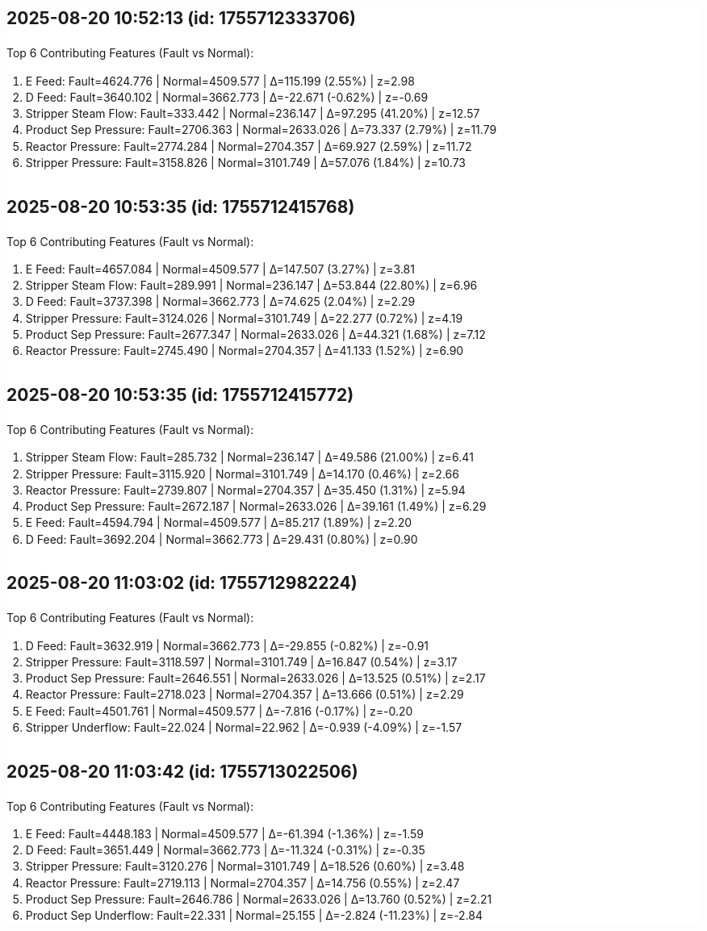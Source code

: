 ## 2025-08-20 10:52:13 (id: 1755712333706)

Top 6 Contributing Features (Fault vs Normal):
1. E Feed: Fault=4624.776 | Normal=4509.577 | Δ=115.199 (2.55%) | z=2.98
2. D Feed: Fault=3640.102 | Normal=3662.773 | Δ=-22.671 (-0.62%) | z=-0.69
3. Stripper Steam Flow: Fault=333.442 | Normal=236.147 | Δ=97.295 (41.20%) | z=12.57
4. Product Sep Pressure: Fault=2706.363 | Normal=2633.026 | Δ=73.337 (2.79%) | z=11.79
5. Reactor Pressure: Fault=2774.284 | Normal=2704.357 | Δ=69.927 (2.59%) | z=11.72
6. Stripper Pressure: Fault=3158.826 | Normal=3101.749 | Δ=57.076 (1.84%) | z=10.73

## 2025-08-20 10:53:35 (id: 1755712415768)

Top 6 Contributing Features (Fault vs Normal):
1. E Feed: Fault=4657.084 | Normal=4509.577 | Δ=147.507 (3.27%) | z=3.81
2. Stripper Steam Flow: Fault=289.991 | Normal=236.147 | Δ=53.844 (22.80%) | z=6.96
3. D Feed: Fault=3737.398 | Normal=3662.773 | Δ=74.625 (2.04%) | z=2.29
4. Stripper Pressure: Fault=3124.026 | Normal=3101.749 | Δ=22.277 (0.72%) | z=4.19
5. Product Sep Pressure: Fault=2677.347 | Normal=2633.026 | Δ=44.321 (1.68%) | z=7.12
6. Reactor Pressure: Fault=2745.490 | Normal=2704.357 | Δ=41.133 (1.52%) | z=6.90

## 2025-08-20 10:53:35 (id: 1755712415772)

Top 6 Contributing Features (Fault vs Normal):
1. Stripper Steam Flow: Fault=285.732 | Normal=236.147 | Δ=49.586 (21.00%) | z=6.41
2. Stripper Pressure: Fault=3115.920 | Normal=3101.749 | Δ=14.170 (0.46%) | z=2.66
3. Reactor Pressure: Fault=2739.807 | Normal=2704.357 | Δ=35.450 (1.31%) | z=5.94
4. Product Sep Pressure: Fault=2672.187 | Normal=2633.026 | Δ=39.161 (1.49%) | z=6.29
5. E Feed: Fault=4594.794 | Normal=4509.577 | Δ=85.217 (1.89%) | z=2.20
6. D Feed: Fault=3692.204 | Normal=3662.773 | Δ=29.431 (0.80%) | z=0.90

## 2025-08-20 11:03:02 (id: 1755712982224)

Top 6 Contributing Features (Fault vs Normal):
1. D Feed: Fault=3632.919 | Normal=3662.773 | Δ=-29.855 (-0.82%) | z=-0.91
2. Stripper Pressure: Fault=3118.597 | Normal=3101.749 | Δ=16.847 (0.54%) | z=3.17
3. Product Sep Pressure: Fault=2646.551 | Normal=2633.026 | Δ=13.525 (0.51%) | z=2.17
4. Reactor Pressure: Fault=2718.023 | Normal=2704.357 | Δ=13.666 (0.51%) | z=2.29
5. E Feed: Fault=4501.761 | Normal=4509.577 | Δ=-7.816 (-0.17%) | z=-0.20
6. Stripper Underflow: Fault=22.024 | Normal=22.962 | Δ=-0.939 (-4.09%) | z=-1.57

## 2025-08-20 11:03:42 (id: 1755713022506)

Top 6 Contributing Features (Fault vs Normal):
1. E Feed: Fault=4448.183 | Normal=4509.577 | Δ=-61.394 (-1.36%) | z=-1.59
2. D Feed: Fault=3651.449 | Normal=3662.773 | Δ=-11.324 (-0.31%) | z=-0.35
3. Stripper Pressure: Fault=3120.276 | Normal=3101.749 | Δ=18.526 (0.60%) | z=3.48
4. Reactor Pressure: Fault=2719.113 | Normal=2704.357 | Δ=14.756 (0.55%) | z=2.47
5. Product Sep Pressure: Fault=2646.786 | Normal=2633.026 | Δ=13.760 (0.52%) | z=2.21
6. Product Sep Underflow: Fault=22.331 | Normal=25.155 | Δ=-2.824 (-11.23%) | z=-2.84
